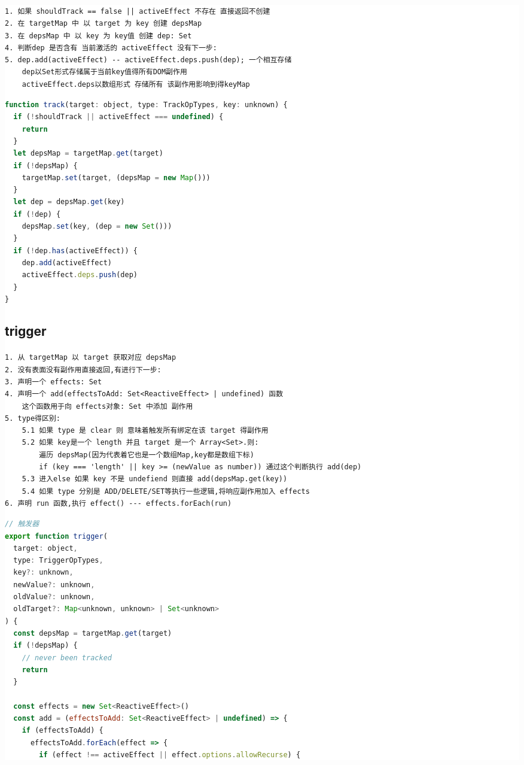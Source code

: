     1. 如果 shouldTrack == false || activeEffect 不存在 直接返回不创建
    2. 在 targetMap 中 以 target 为 key 创建 depsMap
    3. 在 depsMap 中 以 key 为 key值 创建 dep: Set
    4. 判断dep 是否含有 当前激活的 activeEffect 没有下一步:
    5. dep.add(activeEffect) -- activeEffect.deps.push(dep); 一个相互存储
        dep以Set形式存储属于当前key值得所有DOM副作用
        activeEffect.deps以数组形式 存储所有 该副作用影响到得keyMap

```js
function track(target: object, type: TrackOpTypes, key: unknown) {
  if (!shouldTrack || activeEffect === undefined) {
    return
  }
  let depsMap = targetMap.get(target)
  if (!depsMap) {
    targetMap.set(target, (depsMap = new Map()))
  }
  let dep = depsMap.get(key)
  if (!dep) {
    depsMap.set(key, (dep = new Set()))
  }
  if (!dep.has(activeEffect)) {
    dep.add(activeEffect)
    activeEffect.deps.push(dep)
  }
}
```

## trigger
    1. 从 targetMap 以 target 获取对应 depsMap
    2. 没有表面没有副作用直接返回,有进行下一步:
    3. 声明一个 effects: Set
    4. 声明一个 add(effectsToAdd: Set<ReactiveEffect> | undefined) 函数
        这个函数用于向 effects对象: Set 中添加 副作用
    5. type得区别:
        5.1 如果 type 是 clear 则 意味着触发所有绑定在该 target 得副作用
        5.2 如果 key是一个 length 并且 target 是一个 Array<Set>.则:
            遍历 depsMap(因为代表着它也是一个数组Map,key都是数组下标)
            if (key === 'length' || key >= (newValue as number)) 通过这个判断执行 add(dep)
        5.3 进入else 如果 key 不是 undefiend 则直接 add(depsMap.get(key))
        5.4 如果 type 分别是 ADD/DELETE/SET等执行一些逻辑,将响应副作用加入 effects
    6. 声明 run 函数,执行 effect() --- effects.forEach(run)


```js
// 触发器
export function trigger(
  target: object,
  type: TriggerOpTypes,
  key?: unknown,
  newValue?: unknown,
  oldValue?: unknown,
  oldTarget?: Map<unknown, unknown> | Set<unknown>
) {
  const depsMap = targetMap.get(target)
  if (!depsMap) {
    // never been tracked
    return
  }

  const effects = new Set<ReactiveEffect>()
  const add = (effectsToAdd: Set<ReactiveEffect> | undefined) => {
    if (effectsToAdd) {
      effectsToAdd.forEach(effect => {
        if (effect !== activeEffect || effect.options.allowRecurse) {
```